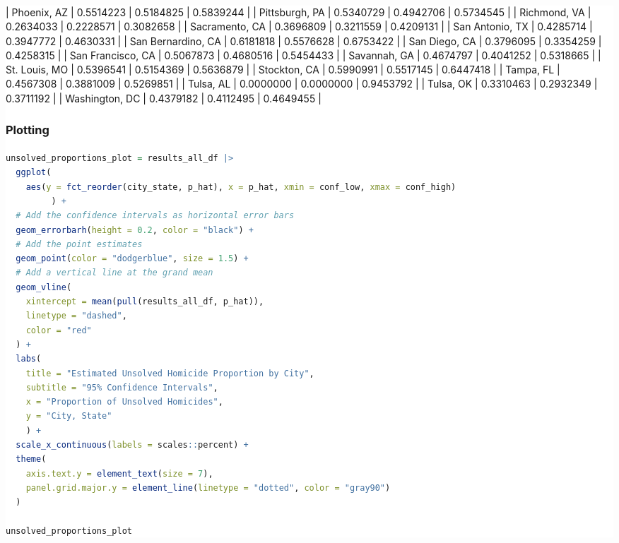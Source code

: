 | Phoenix, AZ        | 0.5514223 | 0.5184825 | 0.5839244 |
| Pittsburgh, PA     | 0.5340729 | 0.4942706 | 0.5734545 |
| Richmond, VA       | 0.2634033 | 0.2228571 | 0.3082658 |
| Sacramento, CA     | 0.3696809 | 0.3211559 | 0.4209131 |
| San Antonio, TX    | 0.4285714 | 0.3947772 | 0.4630331 |
| San Bernardino, CA | 0.6181818 | 0.5576628 | 0.6753422 |
| San Diego, CA      | 0.3796095 | 0.3354259 | 0.4258315 |
| San Francisco, CA  | 0.5067873 | 0.4680516 | 0.5454433 |
| Savannah, GA       | 0.4674797 | 0.4041252 | 0.5318665 |
| St. Louis, MO      | 0.5396541 | 0.5154369 | 0.5636879 |
| Stockton, CA       | 0.5990991 | 0.5517145 | 0.6447418 |
| Tampa, FL          | 0.4567308 | 0.3881009 | 0.5269851 |
| Tulsa, AL          | 0.0000000 | 0.0000000 | 0.9453792 |
| Tulsa, OK          | 0.3310463 | 0.2932349 | 0.3711192 |
| Washington, DC     | 0.4379182 | 0.4112495 | 0.4649455 |

### Plotting

``` r
unsolved_proportions_plot = results_all_df |>
  ggplot(
    aes(y = fct_reorder(city_state, p_hat), x = p_hat, xmin = conf_low, xmax = conf_high)
         ) +
  # Add the confidence intervals as horizontal error bars
  geom_errorbarh(height = 0.2, color = "black") +
  # Add the point estimates
  geom_point(color = "dodgerblue", size = 1.5) +
  # Add a vertical line at the grand mean
  geom_vline(
    xintercept = mean(pull(results_all_df, p_hat)), 
    linetype = "dashed", 
    color = "red"
  ) +
  labs(
    title = "Estimated Unsolved Homicide Proportion by City",
    subtitle = "95% Confidence Intervals",
    x = "Proportion of Unsolved Homicides",
    y = "City, State"
    ) +
  scale_x_continuous(labels = scales::percent) +
  theme(
    axis.text.y = element_text(size = 7),
    panel.grid.major.y = element_line(linetype = "dotted", color = "gray90")
  )

unsolved_proportions_plot
```
